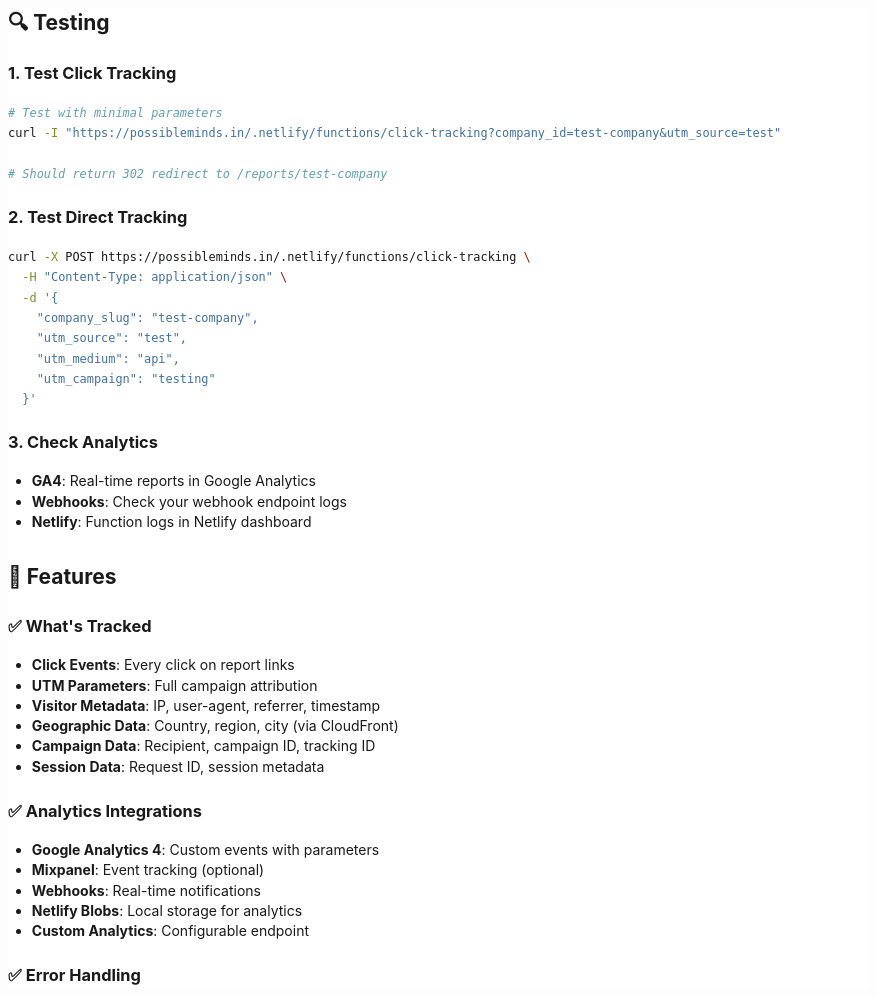 ## 🔍 Testing

### 1. Test Click Tracking

```bash
# Test with minimal parameters
curl -I "https://possibleminds.in/.netlify/functions/click-tracking?company_id=test-company&utm_source=test"

# Should return 302 redirect to /reports/test-company
```

### 2. Test Direct Tracking

```bash
curl -X POST https://possibleminds.in/.netlify/functions/click-tracking \
  -H "Content-Type: application/json" \
  -d '{
    "company_slug": "test-company",
    "utm_source": "test",
    "utm_medium": "api",
    "utm_campaign": "testing"
  }'
```

### 3. Check Analytics

- **GA4**: Real-time reports in Google Analytics
- **Webhooks**: Check your webhook endpoint logs
- **Netlify**: Function logs in Netlify dashboard

## 🎯 Features

### ✅ What's Tracked

- **Click Events**: Every click on report links
- **UTM Parameters**: Full campaign attribution
- **Visitor Metadata**: IP, user-agent, referrer, timestamp
- **Geographic Data**: Country, region, city (via CloudFront)
- **Campaign Data**: Recipient, campaign ID, tracking ID
- **Session Data**: Request ID, session metadata

### ✅ Analytics Integrations

- **Google Analytics 4**: Custom events with parameters
- **Mixpanel**: Event tracking (optional)
- **Webhooks**: Real-time notifications
- **Netlify Blobs**: Local storage for analytics
- **Custom Analytics**: Configurable endpoint

### ✅ Error Handling

